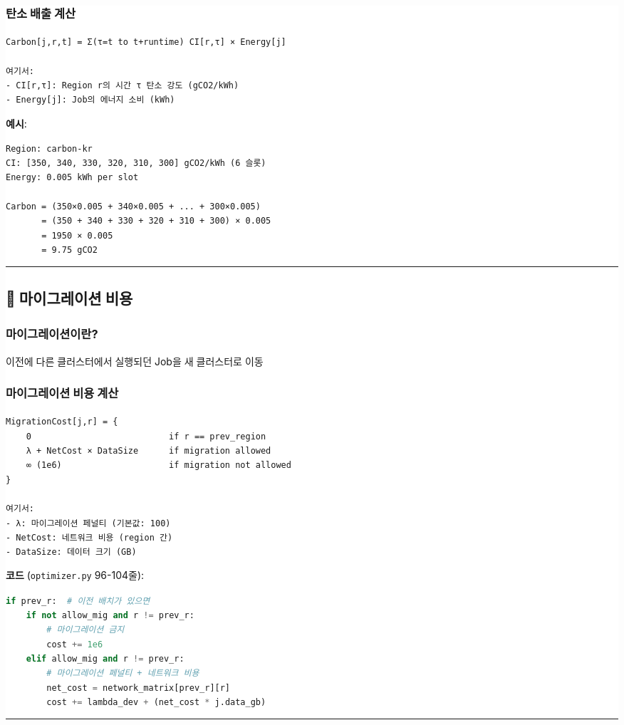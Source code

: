 ### 탄소 배출 계산

```
Carbon[j,r,t] = Σ(τ=t to t+runtime) CI[r,τ] × Energy[j]

여기서:
- CI[r,τ]: Region r의 시간 τ 탄소 강도 (gCO2/kWh)
- Energy[j]: Job의 에너지 소비 (kWh)
```

**예시**:
```
Region: carbon-kr
CI: [350, 340, 330, 320, 310, 300] gCO2/kWh (6 슬롯)
Energy: 0.005 kWh per slot

Carbon = (350×0.005 + 340×0.005 + ... + 300×0.005)
       = (350 + 340 + 330 + 320 + 310 + 300) × 0.005
       = 1950 × 0.005
       = 9.75 gCO2
```

---

## 🔄 마이그레이션 비용

### 마이그레이션이란?

이전에 다른 클러스터에서 실행되던 Job을 새 클러스터로 이동

### 마이그레이션 비용 계산

```
MigrationCost[j,r] = {
    0                           if r == prev_region
    λ + NetCost × DataSize      if migration allowed
    ∞ (1e6)                     if migration not allowed
}

여기서:
- λ: 마이그레이션 페널티 (기본값: 100)
- NetCost: 네트워크 비용 (region 간)
- DataSize: 데이터 크기 (GB)
```

**코드** (`optimizer.py` 96-104줄):
```python
if prev_r:  # 이전 배치가 있으면
    if not allow_mig and r != prev_r:
        # 마이그레이션 금지
        cost += 1e6
    elif allow_mig and r != prev_r:
        # 마이그레이션 페널티 + 네트워크 비용
        net_cost = network_matrix[prev_r][r]
        cost += lambda_dev + (net_cost * j.data_gb)
```

---